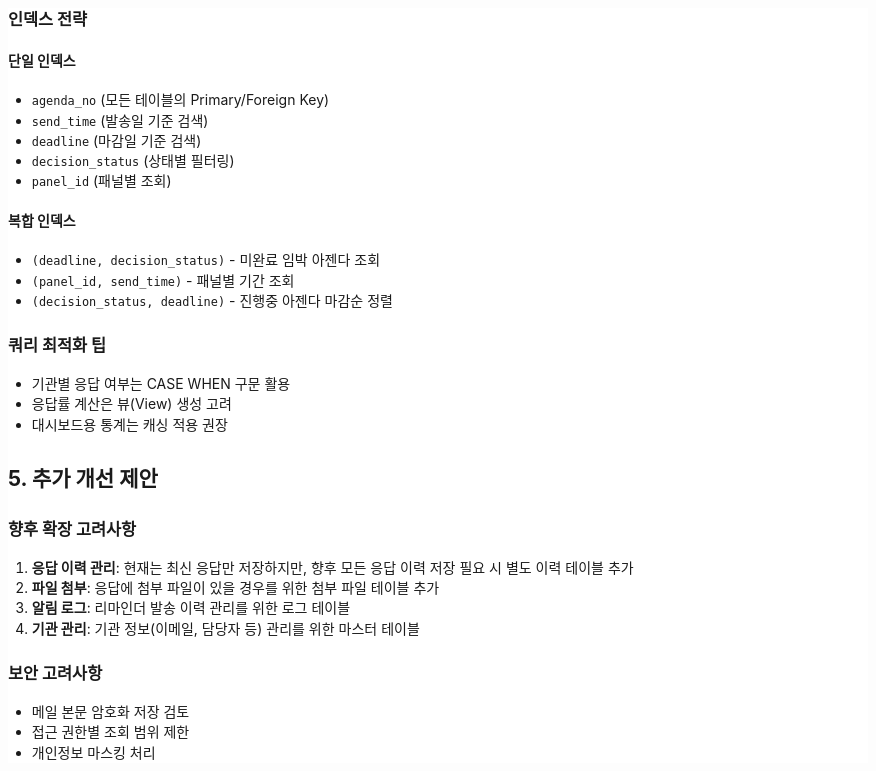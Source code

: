 ### 인덱스 전략
#### 단일 인덱스
- `agenda_no` (모든 테이블의 Primary/Foreign Key)
- `send_time` (발송일 기준 검색)
- `deadline` (마감일 기준 검색)
- `decision_status` (상태별 필터링)
- `panel_id` (패널별 조회)

#### 복합 인덱스
- `(deadline, decision_status)` - 미완료 임박 아젠다 조회
- `(panel_id, send_time)` - 패널별 기간 조회
- `(decision_status, deadline)` - 진행중 아젠다 마감순 정렬

### 쿼리 최적화 팁
- 기관별 응답 여부는 CASE WHEN 구문 활용
- 응답률 계산은 뷰(View) 생성 고려
- 대시보드용 통계는 캐싱 적용 권장

## 5. 추가 개선 제안

### 향후 확장 고려사항
1. **응답 이력 관리**: 현재는 최신 응답만 저장하지만, 향후 모든 응답 이력 저장 필요 시 별도 이력 테이블 추가
2. **파일 첨부**: 응답에 첨부 파일이 있을 경우를 위한 첨부 파일 테이블 추가
3. **알림 로그**: 리마인더 발송 이력 관리를 위한 로그 테이블
4. **기관 관리**: 기관 정보(이메일, 담당자 등) 관리를 위한 마스터 테이블

### 보안 고려사항
- 메일 본문 암호화 저장 검토
- 접근 권한별 조회 범위 제한
- 개인정보 마스킹 처리